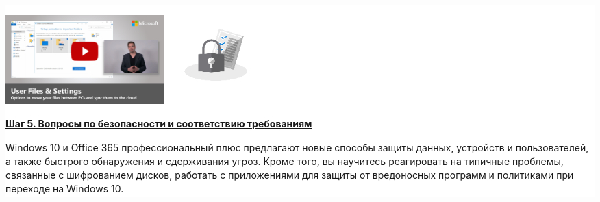 <td><a href="https://aka.ms/ddev4" target="_blank"><img src="media/desktop-deployment-center-home-media/desktop-deployment-center-home-media-17.png" alt="Step 4" height="130" width="231" /></a></td>
</tr>
<tr class="odd">
<td><a href="https://aka.ms/mdd5"><img src="media/desktop-deployment-center-home-media/desktop-deployment-center-home-media-8.png" alt="Step 5" height="144" width="144" /></a></td>
<td><p><strong><a href="https://aka.ms/mdd5">Шаг 5. Вопросы по безопасности и соответствию требованиям</a></strong></p>
<p>Windows 10 и Office 365 профессиональный плюс предлагают новые способы защиты данных, устройств и пользователей, а также быстрого обнаружения и сдерживания угроз. Кроме того, вы научитесь реагировать на типичные проблемы, связанные с шифрованием дисков, работать с приложениями для защиты от вредоносных программ и политиками при переходе на Windows 10.</p></td>